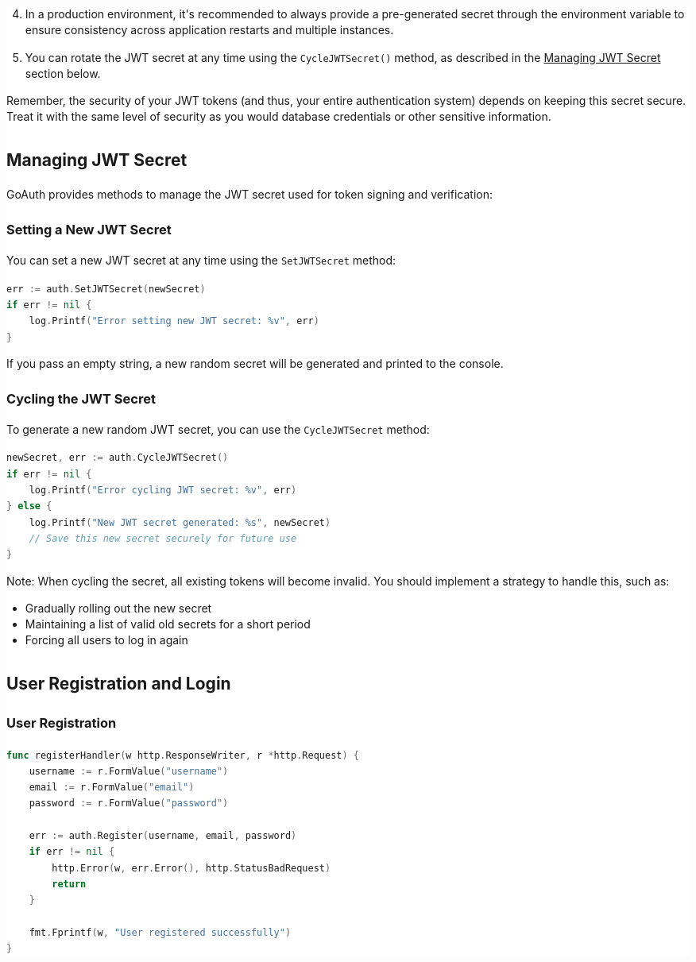 4. In a production environment, it's recommended to always provide a pre-generated secret through the environment variable to ensure consistency across application restarts and multiple instances.

5. You can rotate the JWT secret at any time using the `CycleJWTSecret()` method, as described in the [Managing JWT Secret](#managing-jwt-secret) section below.

Remember, the security of your JWT tokens (and thus, your entire authentication system) depends on keeping this secret secure. Treat it with the same level of security as you would database credentials or other sensitive information.

## Managing JWT Secret

GoAuth provides methods to manage the JWT secret used for token signing and verification:

### Setting a New JWT Secret

You can set a new JWT secret at any time using the `SetJWTSecret` method:

```go
err := auth.SetJWTSecret(newSecret)
if err != nil {
    log.Printf("Error setting new JWT secret: %v", err)
}
```

If you pass an empty string, a new random secret will be generated and printed to the console.

### Cycling the JWT Secret

To generate a new random JWT secret, you can use the `CycleJWTSecret` method:

```go
newSecret, err := auth.CycleJWTSecret()
if err != nil {
    log.Printf("Error cycling JWT secret: %v", err)
} else {
    log.Printf("New JWT secret generated: %s", newSecret)
    // Save this new secret securely for future use
}
```

Note: When cycling the secret, all existing tokens will become invalid. You should implement a strategy to handle this, such as:
- Gradually rolling out the new secret
- Maintaining a list of valid old secrets for a short period
- Forcing all users to log in again

## User Registration and Login

### User Registration

```go
func registerHandler(w http.ResponseWriter, r *http.Request) {
    username := r.FormValue("username")
    email := r.FormValue("email")
    password := r.FormValue("password")

    err := auth.Register(username, email, password)
    if err != nil {
        http.Error(w, err.Error(), http.StatusBadRequest)
        return
    }

    fmt.Fprintf(w, "User registered successfully")
}
```

